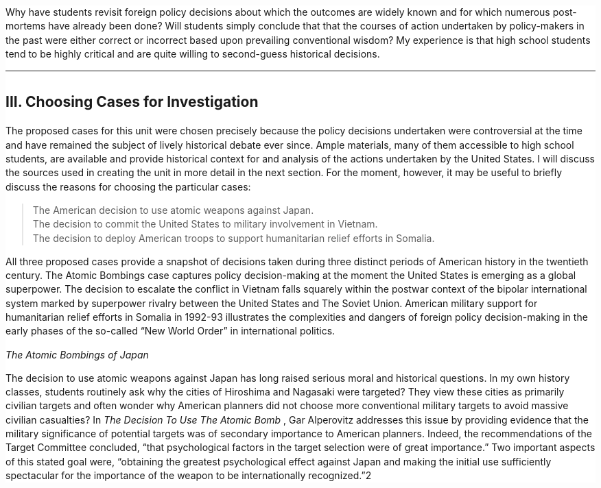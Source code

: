 Why have students revisit foreign policy decisions about which the outcomes are widely known and for which numerous post-mortems have already been done? Will students simply conclude that that the courses of action undertaken by policy-makers in the past were either correct or incorrect based upon prevailing conventional wisdom? My experience is that high school students tend to be highly critical and are quite willing to second-guess historical decisions.
</p>
<hr/>
<h2>
III. Choosing Cases for Investigation
</h2>
<p>
The proposed cases for this unit were chosen precisely because the policy decisions undertaken were controversial at the time and have remained the subject of lively historical debate ever since. Ample materials, many of them accessible to high school students, are available and provide historical context for and analysis of the actions undertaken by the United States. I will discuss the sources used in creating the unit in more detail in the next section. For the moment, however, it may be useful to briefly discuss the reasons for choosing the particular cases:
</p>
<blockquote>
<dl>
<dt>
The American decision to use atomic weapons against Japan.
<dt>
The decision to commit the United States to military involvement in Vietnam.
<dt>
The decision to deploy American troops to support humanitarian relief efforts in Somalia.
</dt>
</dt>
</dt>
</dl>
</blockquote>
<p>
All three proposed cases provide a snapshot of decisions taken during three distinct periods of American history in the twentieth century. The Atomic Bombings case captures policy decision-making at the moment the United States is emerging as a global superpower. The decision to escalate the conflict in Vietnam falls squarely within the postwar context of the bipolar international system marked by superpower rivalry between the United States and The Soviet Union. American military support for humanitarian relief efforts in Somalia in 1992-93 illustrates the complexities and dangers of foreign policy decision-making in the early phases of the so-called “New World Order” in international politics.
</p>
<p>
<i>
The Atomic Bombings of Japan
</i>
</p>
<p>
The decision to use atomic weapons against Japan has long raised serious moral and historical questions. In my own history classes, students routinely ask why the cities of Hiroshima and Nagasaki were targeted? They view these cities as primarily civilian targets and often wonder why American planners did not choose more conventional military targets to avoid massive civilian casualties? In
<i>
The Decision To Use The Atomic Bomb
</i>
, Gar Alperovitz addresses this issue by providing evidence that the military significance of potential targets was of secondary importance to American planners. Indeed, the recommendations of the Target Committee concluded, “that psychological factors in the target selection were of great importance.” Two important aspects of this stated goal were, “obtaining the greatest psychological effect against Japan and making the initial use sufficiently spectacular for the importance of the weapon to be internationally recognized.”2
</p>
<p>
